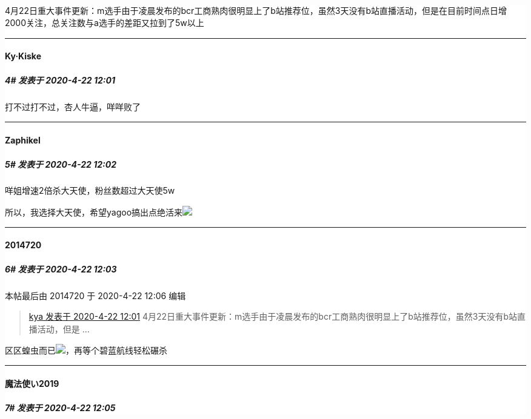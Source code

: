 


4月22日重大事件更新：m选手由于凌晨发布的bcr工商熟肉很明显上了b站推荐位，虽然3天没有b站直播活动，但是在目前时间点日增2000关注，总关注数与a选手的差距又拉到了5w以上







*****

####  Ky·Kiske  
##### 4#       发表于 2020-4-22 12:01




打不过打不过，杏人牛逼，咩咩败了







*****

####  Zaphikel  
##### 5#       发表于 2020-4-22 12:02




咩姐增速2倍杀大天使，粉丝数超过大天使5w

所以，我选择大天使，希望yagoo搞出点绝活来<img src="https://static.saraba1st.com/image/smiley/face2017/037.png" referrerpolicy="no-referrer">







*****

####  2014720  
##### 6#       发表于 2020-4-22 12:03



 本帖最后由 2014720 于 2020-4-22 12:06 编辑 
<blockquote><a href="httphttps://bbs.saraba1st.com/2b/forum.php?mod=redirect&amp;goto=findpost&amp;pid=47162848&amp;ptid=1925476" target="_blank">kya 发表于 2020-4-22 12:01</a>
4月22日重大事件更新：m选手由于凌晨发布的bcr工商熟肉很明显上了b站推荐位，虽然3天没有b站直播活动，但是 ...</blockquote>
区区蝗虫而已<img src="https://static.saraba1st.com/image/smiley/face2017/099.png" referrerpolicy="no-referrer">，再等个碧蓝航线轻松碾杀







*****

####  魔法使い2019  
##### 7#       发表于 2020-4-22 12:05
